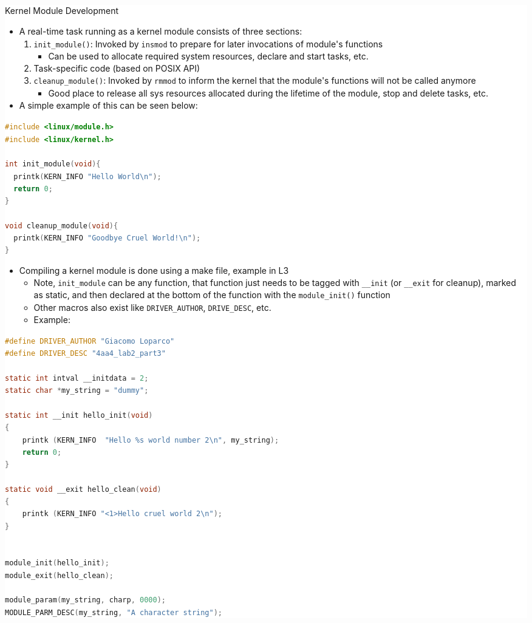 Kernel Module Development
- A real-time task running as a kernel module consists of three sections:
    1. `init_module()`: Invoked by `insmod` to prepare for later invocations of module's functions
        - Can be used to allocate required system resources, declare and start tasks, etc.
    2. Task-specific code (based on POSIX API)
    3. `cleanup_module()`: Invoked by `rmmod` to inform the kernel that the module's functions will not be called anymore
        - Good place to release all sys resources allocated during the lifetime of the module, stop and delete tasks, etc.
- A simple example of this can be seen below:

```C
#include <linux/module.h>
#include <linux/kernel.h>

int init_module(void){
  printk(KERN_INFO "Hello World\n");
  return 0;
}

void cleanup_module(void){
  printk(KERN_INFO "Goodbye Cruel World!\n");
}

```

- Compiling a kernel module is done using a make file, example in L3
    - Note, `init_module` can be any function, that function just needs to be tagged with `__init` (or `__exit` for cleanup), marked as static, and then declared at the bottom of the function with the `module_init()` function
    - Other macros also exist like `DRIVER_AUTHOR`, `DRIVE_DESC`, etc.
    - Example:

```C
#define DRIVER_AUTHOR "Giacomo Loparco"
#define DRIVER_DESC "4aa4_lab2_part3"

static int intval __initdata = 2;
static char *my_string = "dummy";

static int __init hello_init(void)
{
    printk (KERN_INFO  "Hello %s world number 2\n", my_string);
    return 0;
}

static void __exit hello_clean(void)
{
    printk (KERN_INFO "<1>Hello cruel world 2\n");
}


module_init(hello_init);
module_exit(hello_clean);

module_param(my_string, charp, 0000);
MODULE_PARM_DESC(my_string, "A character string");
```
